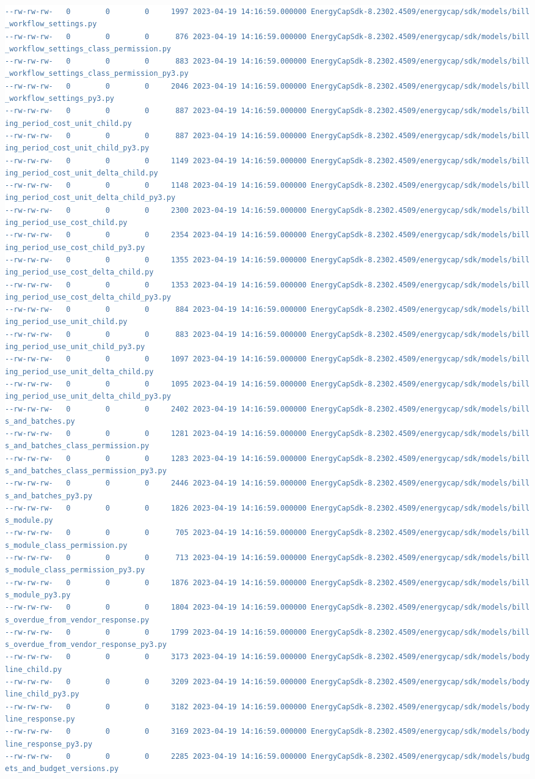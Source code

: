 ```diff
--rw-rw-rw-   0        0        0     1997 2023-04-19 14:16:59.000000 EnergyCapSdk-8.2302.4509/energycap/sdk/models/bill_workflow_settings.py
--rw-rw-rw-   0        0        0      876 2023-04-19 14:16:59.000000 EnergyCapSdk-8.2302.4509/energycap/sdk/models/bill_workflow_settings_class_permission.py
--rw-rw-rw-   0        0        0      883 2023-04-19 14:16:59.000000 EnergyCapSdk-8.2302.4509/energycap/sdk/models/bill_workflow_settings_class_permission_py3.py
--rw-rw-rw-   0        0        0     2046 2023-04-19 14:16:59.000000 EnergyCapSdk-8.2302.4509/energycap/sdk/models/bill_workflow_settings_py3.py
--rw-rw-rw-   0        0        0      887 2023-04-19 14:16:59.000000 EnergyCapSdk-8.2302.4509/energycap/sdk/models/billing_period_cost_unit_child.py
--rw-rw-rw-   0        0        0      887 2023-04-19 14:16:59.000000 EnergyCapSdk-8.2302.4509/energycap/sdk/models/billing_period_cost_unit_child_py3.py
--rw-rw-rw-   0        0        0     1149 2023-04-19 14:16:59.000000 EnergyCapSdk-8.2302.4509/energycap/sdk/models/billing_period_cost_unit_delta_child.py
--rw-rw-rw-   0        0        0     1148 2023-04-19 14:16:59.000000 EnergyCapSdk-8.2302.4509/energycap/sdk/models/billing_period_cost_unit_delta_child_py3.py
--rw-rw-rw-   0        0        0     2300 2023-04-19 14:16:59.000000 EnergyCapSdk-8.2302.4509/energycap/sdk/models/billing_period_use_cost_child.py
--rw-rw-rw-   0        0        0     2354 2023-04-19 14:16:59.000000 EnergyCapSdk-8.2302.4509/energycap/sdk/models/billing_period_use_cost_child_py3.py
--rw-rw-rw-   0        0        0     1355 2023-04-19 14:16:59.000000 EnergyCapSdk-8.2302.4509/energycap/sdk/models/billing_period_use_cost_delta_child.py
--rw-rw-rw-   0        0        0     1353 2023-04-19 14:16:59.000000 EnergyCapSdk-8.2302.4509/energycap/sdk/models/billing_period_use_cost_delta_child_py3.py
--rw-rw-rw-   0        0        0      884 2023-04-19 14:16:59.000000 EnergyCapSdk-8.2302.4509/energycap/sdk/models/billing_period_use_unit_child.py
--rw-rw-rw-   0        0        0      883 2023-04-19 14:16:59.000000 EnergyCapSdk-8.2302.4509/energycap/sdk/models/billing_period_use_unit_child_py3.py
--rw-rw-rw-   0        0        0     1097 2023-04-19 14:16:59.000000 EnergyCapSdk-8.2302.4509/energycap/sdk/models/billing_period_use_unit_delta_child.py
--rw-rw-rw-   0        0        0     1095 2023-04-19 14:16:59.000000 EnergyCapSdk-8.2302.4509/energycap/sdk/models/billing_period_use_unit_delta_child_py3.py
--rw-rw-rw-   0        0        0     2402 2023-04-19 14:16:59.000000 EnergyCapSdk-8.2302.4509/energycap/sdk/models/bills_and_batches.py
--rw-rw-rw-   0        0        0     1281 2023-04-19 14:16:59.000000 EnergyCapSdk-8.2302.4509/energycap/sdk/models/bills_and_batches_class_permission.py
--rw-rw-rw-   0        0        0     1283 2023-04-19 14:16:59.000000 EnergyCapSdk-8.2302.4509/energycap/sdk/models/bills_and_batches_class_permission_py3.py
--rw-rw-rw-   0        0        0     2446 2023-04-19 14:16:59.000000 EnergyCapSdk-8.2302.4509/energycap/sdk/models/bills_and_batches_py3.py
--rw-rw-rw-   0        0        0     1826 2023-04-19 14:16:59.000000 EnergyCapSdk-8.2302.4509/energycap/sdk/models/bills_module.py
--rw-rw-rw-   0        0        0      705 2023-04-19 14:16:59.000000 EnergyCapSdk-8.2302.4509/energycap/sdk/models/bills_module_class_permission.py
--rw-rw-rw-   0        0        0      713 2023-04-19 14:16:59.000000 EnergyCapSdk-8.2302.4509/energycap/sdk/models/bills_module_class_permission_py3.py
--rw-rw-rw-   0        0        0     1876 2023-04-19 14:16:59.000000 EnergyCapSdk-8.2302.4509/energycap/sdk/models/bills_module_py3.py
--rw-rw-rw-   0        0        0     1804 2023-04-19 14:16:59.000000 EnergyCapSdk-8.2302.4509/energycap/sdk/models/bills_overdue_from_vendor_response.py
--rw-rw-rw-   0        0        0     1799 2023-04-19 14:16:59.000000 EnergyCapSdk-8.2302.4509/energycap/sdk/models/bills_overdue_from_vendor_response_py3.py
--rw-rw-rw-   0        0        0     3173 2023-04-19 14:16:59.000000 EnergyCapSdk-8.2302.4509/energycap/sdk/models/bodyline_child.py
--rw-rw-rw-   0        0        0     3209 2023-04-19 14:16:59.000000 EnergyCapSdk-8.2302.4509/energycap/sdk/models/bodyline_child_py3.py
--rw-rw-rw-   0        0        0     3182 2023-04-19 14:16:59.000000 EnergyCapSdk-8.2302.4509/energycap/sdk/models/bodyline_response.py
--rw-rw-rw-   0        0        0     3169 2023-04-19 14:16:59.000000 EnergyCapSdk-8.2302.4509/energycap/sdk/models/bodyline_response_py3.py
--rw-rw-rw-   0        0        0     2285 2023-04-19 14:16:59.000000 EnergyCapSdk-8.2302.4509/energycap/sdk/models/budgets_and_budget_versions.py
```